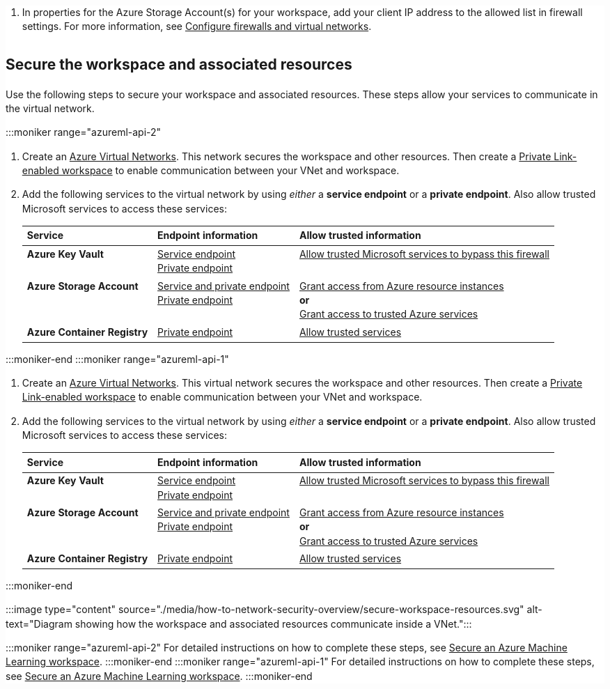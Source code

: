 1. In properties for the Azure Storage Account(s) for your workspace, add your client IP address to the allowed list in firewall settings. For more information, see [Configure firewalls and virtual networks](../storage/common/storage-network-security.md#configuring-access-from-on-premises-networks).

## Secure the workspace and associated resources

Use the following steps to secure your workspace and associated resources. These steps allow your services to communicate in the virtual network.

:::moniker range="azureml-api-2"
1. Create an [Azure Virtual Networks](../virtual-network/virtual-networks-overview.md). This network secures the workspace and other resources. Then create a [Private Link-enabled workspace](how-to-secure-workspace-vnet.md#secure-the-workspace-with-private-endpoint) to enable communication between your VNet and workspace.
1. Add the following services to the virtual network by using _either_ a __service endpoint__ or a __private endpoint__. Also allow trusted Microsoft services to access these services:

    | Service | Endpoint information | Allow trusted information |
    | ----- | ----- | ----- |
    | __Azure Key Vault__| [Service endpoint](../key-vault/general/overview-vnet-service-endpoints.md)</br>[Private endpoint](../key-vault/general/private-link-service.md) | [Allow trusted Microsoft services to bypass this firewall](how-to-secure-workspace-vnet.md#secure-azure-key-vault) |
    | __Azure Storage Account__ | [Service and private endpoint](how-to-secure-workspace-vnet.md?tabs=se#secure-azure-storage-accounts)</br>[Private endpoint](how-to-secure-workspace-vnet.md?tabs=pe#secure-azure-storage-accounts) | [Grant access from Azure resource instances](../storage/common/storage-network-security.md#grant-access-from-azure-resource-instances)</br>**or**</br>[Grant access to trusted Azure services](../storage/common/storage-network-security.md#grant-access-to-trusted-azure-services) |
    | __Azure Container Registry__ | [Private endpoint](../container-registry/container-registry-private-link.md) | [Allow trusted services](../container-registry/allow-access-trusted-services.md) |
:::moniker-end
:::moniker range="azureml-api-1"
1. Create an [Azure Virtual Networks](../virtual-network/virtual-networks-overview.md). This virtual network secures the workspace and other resources. Then create a [Private Link-enabled workspace](./v1/how-to-secure-workspace-vnet.md#secure-the-workspace-with-private-endpoint) to enable communication between your VNet and workspace.
1. Add the following services to the virtual network by using _either_ a __service endpoint__ or a __private endpoint__. Also allow trusted Microsoft services to access these services:

    | Service | Endpoint information | Allow trusted information |
    | ----- | ----- | ----- |
    | __Azure Key Vault__| [Service endpoint](../key-vault/general/overview-vnet-service-endpoints.md)</br>[Private endpoint](../key-vault/general/private-link-service.md) | [Allow trusted Microsoft services to bypass this firewall](./v1/how-to-secure-workspace-vnet.md#secure-azure-key-vault) |
    | __Azure Storage Account__ | [Service and private endpoint](./v1/how-to-secure-workspace-vnet.md?tabs=se#secure-azure-storage-accounts)</br>[Private endpoint](./v1/how-to-secure-workspace-vnet.md?tabs=pe#secure-azure-storage-accounts) | [Grant access from Azure resource instances](../storage/common/storage-network-security.md#grant-access-from-azure-resource-instances)</br>**or**</br>[Grant access to trusted Azure services](../storage/common/storage-network-security.md#grant-access-to-trusted-azure-services) |
    | __Azure Container Registry__ | [Private endpoint](../container-registry/container-registry-private-link.md) | [Allow trusted services](../container-registry/allow-access-trusted-services.md) |
:::moniker-end

:::image type="content" source="./media/how-to-network-security-overview/secure-workspace-resources.svg" alt-text="Diagram showing how the workspace and associated resources communicate inside a VNet.":::

:::moniker range="azureml-api-2"
For detailed instructions on how to complete these steps, see [Secure an Azure Machine Learning workspace](how-to-secure-workspace-vnet.md).
:::moniker-end
:::moniker range="azureml-api-1"
For detailed instructions on how to complete these steps, see [Secure an Azure Machine Learning workspace](./v1/how-to-secure-workspace-vnet.md).
:::moniker-end
